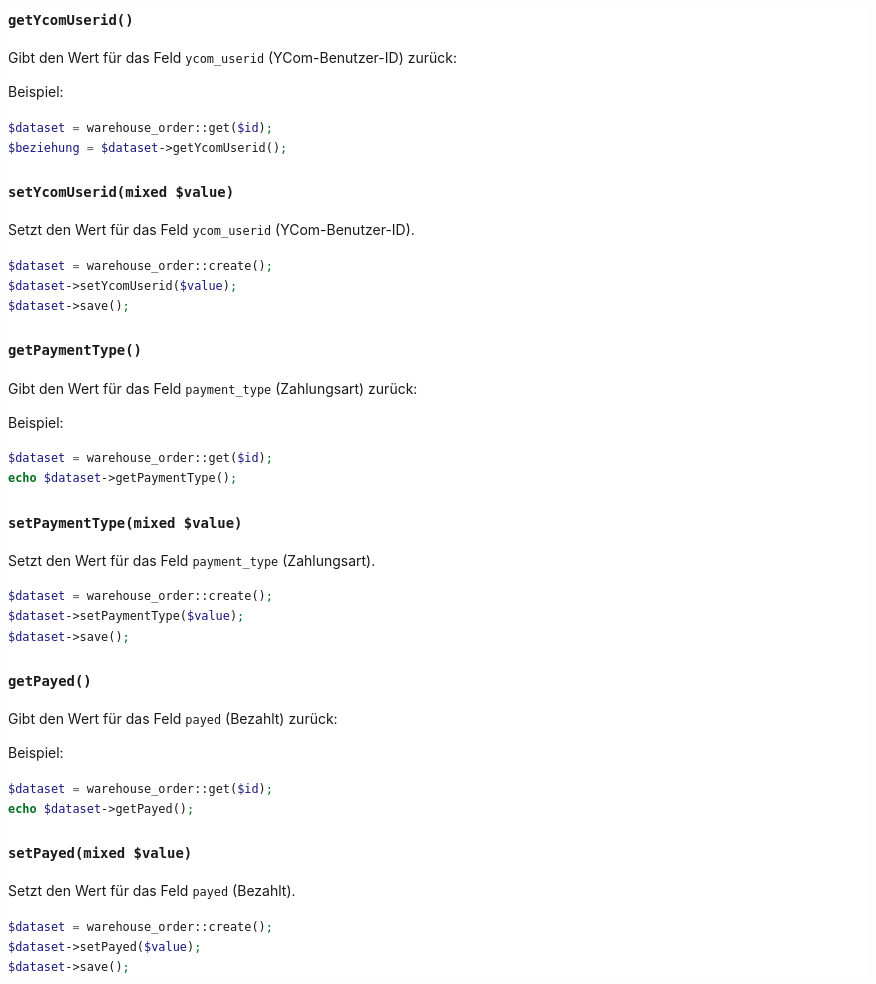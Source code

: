 ### `getYcomUserid()`

Gibt den Wert für das Feld `ycom_userid` (YCom-Benutzer-ID) zurück:

Beispiel:

```php
$dataset = warehouse_order::get($id);
$beziehung = $dataset->getYcomUserid();
```

### `setYcomUserid(mixed $value)`

Setzt den Wert für das Feld `ycom_userid` (YCom-Benutzer-ID).

```php
$dataset = warehouse_order::create();
$dataset->setYcomUserid($value);
$dataset->save();
```

### `getPaymentType()`

Gibt den Wert für das Feld `payment_type` (Zahlungsart) zurück:

Beispiel:

```php
$dataset = warehouse_order::get($id);
echo $dataset->getPaymentType();
```

### `setPaymentType(mixed $value)`

Setzt den Wert für das Feld `payment_type` (Zahlungsart).

```php
$dataset = warehouse_order::create();
$dataset->setPaymentType($value);
$dataset->save();
```

### `getPayed()`

Gibt den Wert für das Feld `payed` (Bezahlt) zurück:

Beispiel:

```php
$dataset = warehouse_order::get($id);
echo $dataset->getPayed();
```

### `setPayed(mixed $value)`

Setzt den Wert für das Feld `payed` (Bezahlt).

```php
$dataset = warehouse_order::create();
$dataset->setPayed($value);
$dataset->save();
```
